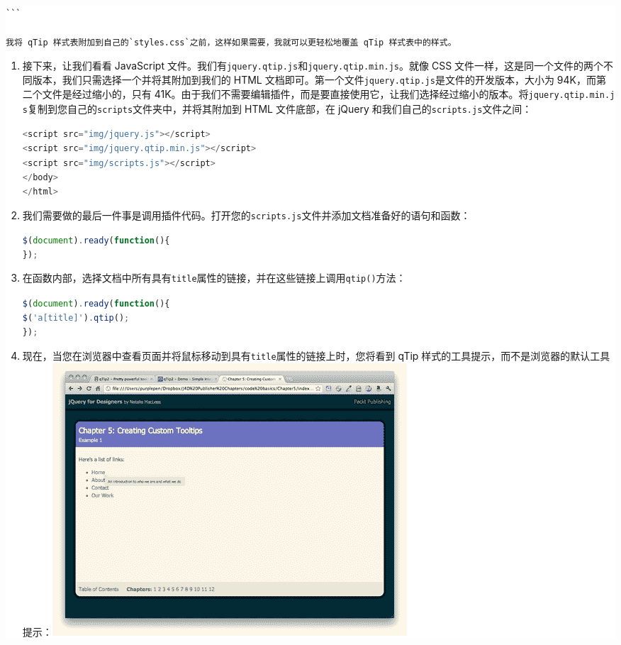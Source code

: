     ```

    我将 qTip 样式表附加到自己的`styles.css`之前，这样如果需要，我就可以更轻松地覆盖 qTip 样式表中的样式。

1.  接下来，让我们看看 JavaScript 文件。我们有`jquery.qtip.js`和`jquery.qtip.min.js`。就像 CSS 文件一样，这是同一个文件的两个不同版本，我们只需选择一个并将其附加到我们的 HTML 文档即可。第一个文件`jquery.qtip.js`是文件的开发版本，大小为 94K，而第二个文件是经过缩小的，只有 41K。由于我们不需要编辑插件，而是要直接使用它，让我们选择经过缩小的版本。将`jquery.qtip.min.js`复制到您自己的`scripts`文件夹中，并将其附加到 HTML 文件底部，在 jQuery 和我们自己的`scripts.js`文件之间：

    ```js
    <script src="img/jquery.js"></script>
    <script src="img/jquery.qtip.min.js"></script>
    <script src="img/scripts.js"></script>
    </body>
    </html>

    ```

1.  我们需要做的最后一件事是调用插件代码。打开您的`scripts.js`文件并添加文档准备好的语句和函数：

    ```js
    $(document).ready(function(){
    });

    ```

1.  在函数内部，选择文档中所有具有`title`属性的链接，并在这些链接上调用`qtip()`方法：

    ```js
    $(document).ready(function(){
    $('a[title]').qtip();
    });

    ```

1.  现在，当您在浏览器中查看页面并将鼠标移动到具有`title`属性的链接上时，您将看到 qTip 样式的工具提示，而不是浏览器的默认工具提示：![操作时间 —— 简单文本工具提示](img/6709_05_04.jpg)
